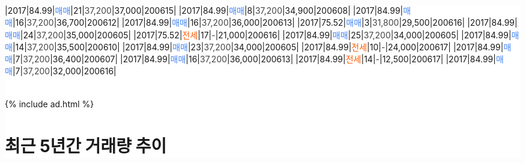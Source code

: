 |2017|84.99|<span style="color:#4285f3">매매</span>|21|<span style="color:#444444">37,200</span>|37,000|200615|
|2017|84.99|<span style="color:#4285f3">매매</span>|8|<span style="color:#444444">37,200</span>|34,900|200608|
|2017|84.99|<span style="color:#4285f3">매매</span>|16|<span style="color:#444444">37,200</span>|36,700|200612|
|2017|84.99|<span style="color:#4285f3">매매</span>|16|<span style="color:#444444">37,200</span>|36,000|200613|
|2017|75.52|<span style="color:#4285f3">매매</span>|3|<span style="color:#444444">31,800</span>|29,500|200616|
|2017|84.99|<span style="color:#4285f3">매매</span>|24|<span style="color:#444444">37,200</span>|35,000|200605|
|2017|75.52|<span style="color:#ff5a00">전세</span>|17|<span style="color:#444444">-</span>|21,000|200616|
|2017|84.99|<span style="color:#4285f3">매매</span>|25|<span style="color:#444444">37,200</span>|34,000|200605|
|2017|84.99|<span style="color:#4285f3">매매</span>|14|<span style="color:#444444">37,200</span>|35,500|200610|
|2017|84.99|<span style="color:#4285f3">매매</span>|23|<span style="color:#444444">37,200</span>|34,000|200605|
|2017|84.99|<span style="color:#ff5a00">전세</span>|10|<span style="color:#444444">-</span>|24,000|200617|
|2017|84.99|<span style="color:#4285f3">매매</span>|7|<span style="color:#444444">37,200</span>|36,400|200607|
|2017|84.99|<span style="color:#4285f3">매매</span>|16|<span style="color:#444444">37,200</span>|36,000|200613|
|2017|84.99|<span style="color:#ff5a00">전세</span>|14|<span style="color:#444444">-</span>|12,500|200617|
|2017|84.99|<span style="color:#4285f3">매매</span>|7|<span style="color:#444444">37,200</span>|32,000|200616|


<br>
{% include ad.html %}
<br>

# 최근 5년간 거래량 추이


<div style="width:100%;">
    <canvas id="deal_progress" height="200"></canvas>
</div>

<script>
new Chart(document.getElementById("deal_progress"), {
    type: 'line',
    data: {
        labels: ['201508','201509','201510','201511','201512','201601','201602','201603','201604','201605','201606','201607','201608','201609','201610','201611','201612','201701','201702','201703','201704','201705','201706','201707','201708','201709','201710','201711','201712','201801','201802','201803','201804','201805','201806','201807','201808','201809','201810','201811','201812','201901','201902','201903','201904','201905','201906','201907','201908','201909','201910','201911','201912','202001','202002','202003','202004','202005','202006','202007','202008'],
        datasets: [{
            label: '매매',
            pointRadius: 1,
            data: [0, 0, 0, 0, 0, 0, 0, 0, 0, 0, 0, 0, 0, 0, 0, 0, 0, 2, 1, 10, 8, 4, 4, 2, 2, 3, 2, 2, 2, 21, 11, 11, 40, 50, 30, 21, 41, 27, 30, 26, 38, 44, 17, 17, 9, 12, 16, 13, 20, 5, 22, 17, 24, 24, 102, 66, 26, 39, 113, 22, 6],
            borderColor: "rgba(255, 201, 14, 1)",
            backgroundColor: "rgba(255, 201, 14, 0.5)",
            fill: false,
            lineTension: 0
        },{
            label: '전월세',
            pointRadius: 1,
            data: [0, 0, 0, 0, 0, 0, 0, 0, 0, 0, 0, 0, 0, 0, 1, 7, 10, 36, 43, 40, 24, 12, 8, 16, 31, 30, 16, 18, 28, 30, 19, 24, 29, 52, 59, 59, 38, 30, 20, 15, 18, 34, 22, 28, 21, 32, 72, 45, 47, 23, 59, 26, 44, 28, 32, 38, 42, 50, 48, 86, 12],